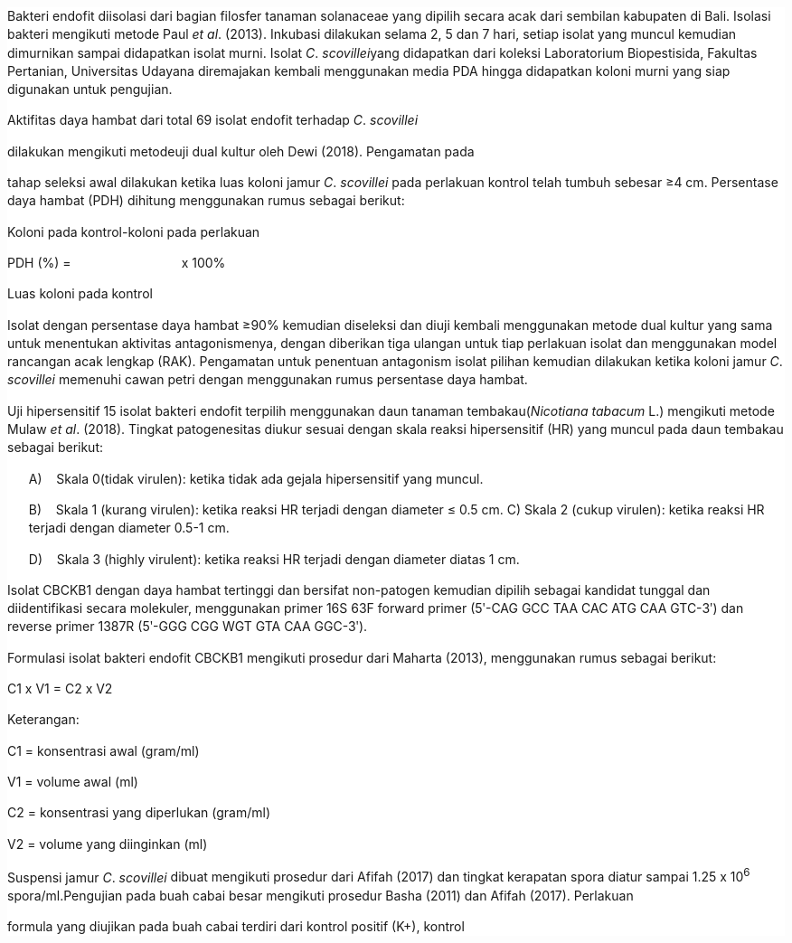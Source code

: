 <p><span class="font6">Bakteri endofit diisolasi dari bagian filosfer tanaman solanaceae yang dipilih secara acak dari sembilan kabupaten di Bali. Isolasi bakteri mengikuti metode Paul </span><span class="font6" style="font-style:italic;">et al</span><span class="font6">. (2013). Inkubasi dilakukan selama 2, 5 dan 7 hari, setiap isolat yang muncul kemudian dimurnikan sampai didapatkan isolat murni. Isolat </span><span class="font6" style="font-style:italic;">C</span><span class="font6">. </span><span class="font6" style="font-style:italic;">scovillei</span><span class="font6">yang didapatkan dari koleksi Laboratorium Biopestisida, Fakultas Pertanian, Universitas Udayana diremajakan kembali menggunakan media PDA hingga didapatkan koloni murni yang siap digunakan untuk pengujian.</span></p>
<p><span class="font6">Aktifitas daya hambat dari total 69 isolat endofit terhadap </span><span class="font6" style="font-style:italic;">C</span><span class="font6">. </span><span class="font6" style="font-style:italic;">scovillei</span></p>
<p><span class="font6">dilakukan mengikuti metodeuji dual kultur oleh Dewi (2018). Pengamatan pada</span></p>
<p><span class="font6">tahap seleksi awal dilakukan ketika luas koloni jamur </span><span class="font6" style="font-style:italic;">C</span><span class="font6">. </span><span class="font6" style="font-style:italic;">scovillei</span><span class="font6"> pada perlakuan kontrol telah tumbuh sebesar ≥4 cm. Persentase daya hambat (PDH) dihitung menggunakan rumus sebagai berikut:</span></p>
<p><span class="font5">Koloni pada kontrol-koloni pada perlakuan</span></p>
<p><span class="font6">PDH (%) </span><span class="font4">= &nbsp;&nbsp;&nbsp;&nbsp;&nbsp;&nbsp;&nbsp;&nbsp;&nbsp;&nbsp;&nbsp;&nbsp;&nbsp;&nbsp;&nbsp;&nbsp;&nbsp;&nbsp;&nbsp;&nbsp;&nbsp;&nbsp;&nbsp;&nbsp;&nbsp;&nbsp;&nbsp;&nbsp;&nbsp;&nbsp;</span><span class="font6">x 100%</span></p>
<p><span class="font5">Luas koloni pada kontrol</span></p>
<p><span class="font6">Isolat dengan persentase daya hambat ≥90% kemudian diseleksi dan diuji kembali menggunakan metode dual kultur yang sama untuk menentukan aktivitas antagonismenya, dengan diberikan tiga ulangan untuk tiap perlakuan isolat dan menggunakan model rancangan acak lengkap (RAK). Pengamatan untuk penentuan antagonism isolat pilihan kemudian dilakukan ketika koloni jamur </span><span class="font6" style="font-style:italic;">C</span><span class="font6">. </span><span class="font6" style="font-style:italic;">scovillei</span><span class="font6"> memenuhi cawan petri dengan menggunakan rumus persentase daya hambat.</span></p>
<p><span class="font6">Uji hipersensitif 15 isolat bakteri endofit terpilih menggunakan daun tanaman tembakau(</span><span class="font6" style="font-style:italic;">Nicotiana tabacum</span><span class="font6"> L.) mengikuti metode Mulaw </span><span class="font6" style="font-style:italic;">et al</span><span class="font6">. (2018). Tingkat patogenesitas diukur sesuai dengan skala reaksi hipersensitif (HR) yang muncul pada daun tembakau sebagai berikut:</span></p>
<ul style="list-style:none;"><li>
<p><span class="font6">A) &nbsp;&nbsp;&nbsp;Skala 0(tidak virulen): ketika tidak ada gejala hipersensitif yang muncul.</span></p></li>
<li>
<p><span class="font6">B) &nbsp;&nbsp;&nbsp;Skala 1 (kurang virulen): ketika reaksi HR terjadi dengan diameter ≤ 0.5 cm. C) Skala 2 (cukup virulen): ketika reaksi HR terjadi dengan diameter 0.5-1 cm.</span></p></li>
<li>
<p><span class="font6">D) &nbsp;&nbsp;&nbsp;Skala 3 (highly virulent): ketika reaksi HR terjadi dengan diameter diatas 1 cm.</span></p></li></ul>
<p><span class="font6">Isolat CBCKB1 dengan daya hambat tertinggi dan bersifat non-patogen kemudian dipilih sebagai kandidat tunggal dan diidentifikasi secara molekuler, menggunakan primer 16S 63F forward primer (5ʹ-CAG GCC TAA CAC ATG CAA GTC-3ʹ) dan reverse primer 1387R (5ʹ-GGG CGG WGT GTA CAA GGC-3ʹ).</span></p>
<p><span class="font6">Formulasi isolat bakteri endofit CBCKB1 mengikuti prosedur dari Maharta (2013), menggunakan rumus sebagai berikut:</span></p>
<p><span class="font6">C1 x V1 = C2 x V2</span></p>
<p><span class="font6">Keterangan:</span></p>
<p><span class="font6">C1 = konsentrasi awal (gram/ml)</span></p>
<p><span class="font6">V1 = volume awal (ml)</span></p>
<p><span class="font6">C2 = konsentrasi yang diperlukan (gram/ml)</span></p>
<p><span class="font6">V2 = volume yang diinginkan (ml)</span></p>
<p><span class="font6">Suspensi jamur </span><span class="font6" style="font-style:italic;">C</span><span class="font6">. </span><span class="font6" style="font-style:italic;">scovillei</span><span class="font6"> dibuat mengikuti prosedur dari Afifah (2017) dan tingkat kerapatan spora diatur sampai 1.25 x 10<sup>6</sup> spora/ml.Pengujian pada buah cabai besar mengikuti prosedur Basha (2011) dan Afifah (2017). Perlakuan</span></p>
<p><span class="font6">formula yang diujikan pada buah cabai terdiri dari kontrol positif (K+), kontrol</span></p>